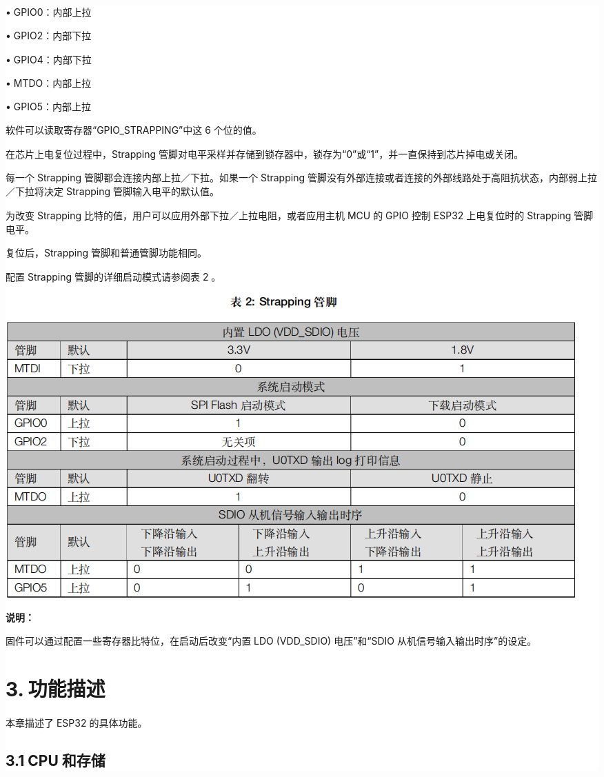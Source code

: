 • GPIO0：内部上拉

• GPIO2：内部下拉

• GPIO4：内部下拉

• MTDO：内部上拉

• GPIO5：内部上拉

软件可以读取寄存器“GPIO_STRAPPING”中这 6 个位的值。

在芯片上电复位过程中，Strapping 管脚对电平采样并存储到锁存器中，锁存为“0”或“1”，并一直保持到芯片掉电或关闭。

每一个 Strapping 管脚都会连接内部上拉／下拉。如果一个 Strapping 管脚没有外部连接或者连接的外部线路处于高阻抗状态，内部弱上拉／下拉将决定 Strapping 管脚输入电平的默认值。

为改变 Strapping 比特的值，用户可以应用外部下拉／上拉电阻，或者应用主机 MCU 的 GPIO 控制 ESP32 上电复位时的 Strapping 管脚电平。

复位后，Strapping 管脚和普通管脚功能相同。

配置 Strapping 管脚的详细启动模式请参阅表 2 。

![image-20201017142358664](image-20201017142358664.png)

**说明：**

固件可以通过配置一些寄存器比特位，在启动后改变“内置 LDO (VDD_SDIO) 电压”和“SDIO 从机信号输入输出时序”的设定。

# 3. 功能描述

本章描述了 ESP32 的具体功能。

## 3.1 CPU 和存储
